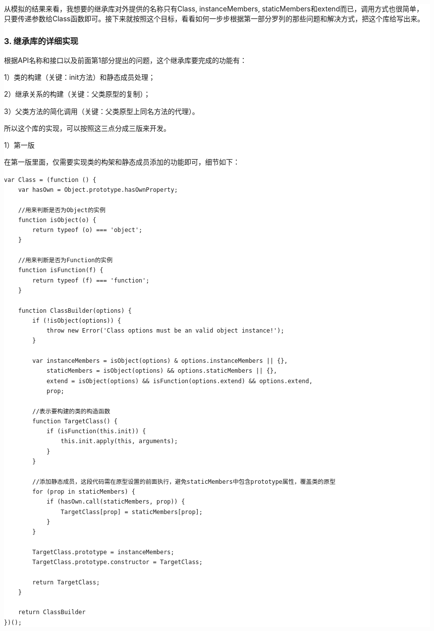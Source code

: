 从模拟的结果来看，我想要的继承库对外提供的名称只有Class, instanceMembers, staticMembers和extend而已，调用方式也很简单，只要传递参数给Class函数即可。接下来就按照这个目标，看看如何一步步根据第一部分罗列的那些问题和解决方式，把这个库给写出来。

### 3. 继承库的详细实现

根据API名称和接口以及前面第1部分提出的问题，这个继承库要完成的功能有：

1）类的构建（关键：init方法）和静态成员处理；

2）继承关系的构建（关键：父类原型的复制）；

3）父类方法的简化调用（关键：父类原型上同名方法的代理）。

所以这个库的实现，可以按照这三点分成三版来开发。

1）第一版

在第一版里面，仅需要实现类的构架和静态成员添加的功能即可，细节如下：

```
var Class = (function () {
    var hasOwn = Object.prototype.hasOwnProperty;

    //用来判断是否为Object的实例
    function isObject(o) {
        return typeof (o) === 'object';
    }

    //用来判断是否为Function的实例
    function isFunction(f) {
        return typeof (f) === 'function';
    }

    function ClassBuilder(options) {
        if (!isObject(options)) {
            throw new Error('Class options must be an valid object instance!');
        }

        var instanceMembers = isObject(options) & options.instanceMembers || {},
            staticMembers = isObject(options) && options.staticMembers || {},
            extend = isObject(options) && isFunction(options.extend) && options.extend,
            prop;

        //表示要构建的类的构造函数
        function TargetClass() {
            if (isFunction(this.init)) {
                this.init.apply(this, arguments);
            }
        }

        //添加静态成员，这段代码需在原型设置的前面执行，避免staticMembers中包含prototype属性，覆盖类的原型
        for (prop in staticMembers) {
            if (hasOwn.call(staticMembers, prop)) {
                TargetClass[prop] = staticMembers[prop];
            }
        }

        TargetClass.prototype = instanceMembers;
        TargetClass.prototype.constructor = TargetClass;

        return TargetClass;
    }

    return ClassBuilder
})();
```
